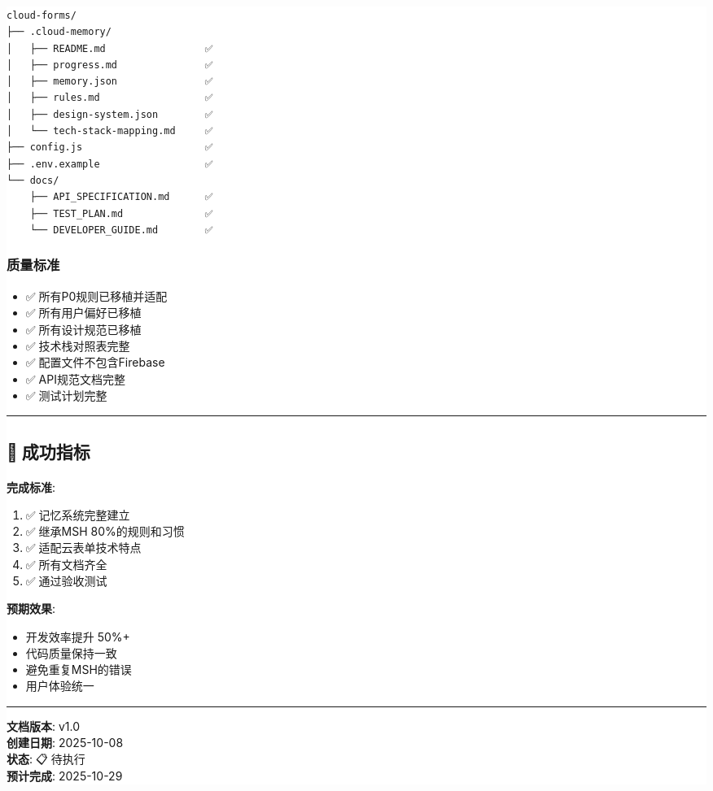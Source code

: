 ```
cloud-forms/
├── .cloud-memory/
│   ├── README.md                 ✅
│   ├── progress.md               ✅
│   ├── memory.json               ✅
│   ├── rules.md                  ✅
│   ├── design-system.json        ✅
│   └── tech-stack-mapping.md     ✅
├── config.js                     ✅
├── .env.example                  ✅
└── docs/
    ├── API_SPECIFICATION.md      ✅
    ├── TEST_PLAN.md              ✅
    └── DEVELOPER_GUIDE.md        ✅
```

### 质量标准

- ✅ 所有P0规则已移植并适配
- ✅ 所有用户偏好已移植
- ✅ 所有设计规范已移植
- ✅ 技术栈对照表完整
- ✅ 配置文件不包含Firebase
- ✅ API规范文档完整
- ✅ 测试计划完整

---

## 🎯 成功指标

**完成标准**:
1. ✅ 记忆系统完整建立
2. ✅ 继承MSH 80%的规则和习惯
3. ✅ 适配云表单技术特点
4. ✅ 所有文档齐全
5. ✅ 通过验收测试

**预期效果**:
- 开发效率提升 50%+
- 代码质量保持一致
- 避免重复MSH的错误
- 用户体验统一

---

**文档版本**: v1.0  
**创建日期**: 2025-10-08  
**状态**: 📋 待执行  
**预计完成**: 2025-10-29
